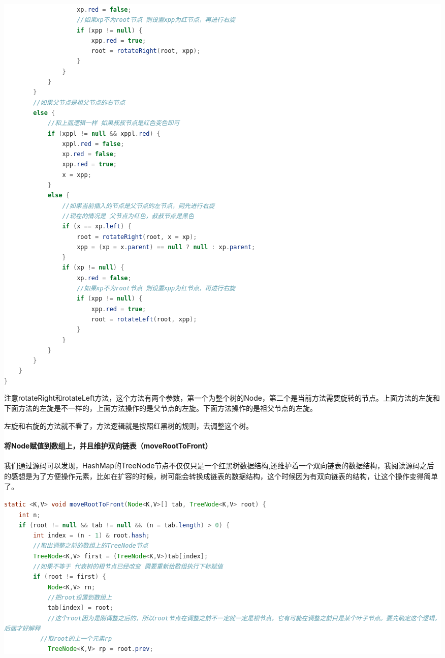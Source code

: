 ```java
                    xp.red = false;
                  	//如果xp不为root节点 则设置xpp为红节点，再进行右旋
                    if (xpp != null) {
                        xpp.red = true;
                        root = rotateRight(root, xpp);
                    }
                }
            }
        }
      	//如果父节点是祖父节点的右节点
        else {
          	//和上面逻辑一样 如果叔叔节点是红色变色即可
            if (xppl != null && xppl.red) {
                xppl.red = false;
                xp.red = false;
                xpp.red = true;
                x = xpp;
            }
            else {
              	//如果当前插入的节点是父节点的左节点，则先进行右旋
              	//现在的情况是 父节点为红色，叔叔节点是黑色
                if (x == xp.left) {
                    root = rotateRight(root, x = xp);
                    xpp = (xp = x.parent) == null ? null : xp.parent;
                }
                if (xp != null) {
                    xp.red = false;
                  	//如果xp不为root节点 则设置xpp为红节点，再进行右旋
                    if (xpp != null) {
                        xpp.red = true;
                        root = rotateLeft(root, xpp);
                    }
                }
            }
        }
    }
}
```

注意rotateRight和rotateLeft方法，这个方法有两个参数，第一个为整个树的Node，第二个是当前方法需要旋转的节点。上面方法的左旋和下面方法的左旋是不一样的，上面方法操作的是父节点的左旋。下面方法操作的是祖父节点的左旋。

左旋和右旋的方法就不看了，方法逻辑就是按照红黑树的规则，去调整这个树。



#### 将Node赋值到数组上，并且维护双向链表（moveRootToFront）

我们通过源码可以发现，HashMap的TreeNode节点不仅仅只是一个红黑树数据结构,还维护着一个双向链表的数据结构，我阅读源码之后的感想是为了方便操作元素，比如在扩容的时候，树可能会转换成链表的数据结构，这个时候因为有双向链表的结构，让这个操作变得简单了。

```java
static <K,V> void moveRootToFront(Node<K,V>[] tab, TreeNode<K,V> root) {
    int n;
    if (root != null && tab != null && (n = tab.length) > 0) {
        int index = (n - 1) & root.hash;
      	//取出调整之前的数组上的TreeNode节点
        TreeNode<K,V> first = (TreeNode<K,V>)tab[index];
      	//如果不等于 代表树的根节点已经改变 需要重新给数组执行下标赋值
        if (root != first) {
            Node<K,V> rn;
          	//把root设置到数组上
            tab[index] = root;
          	//这个root因为是刚调整之后的，所以root节点在调整之前不一定就一定是根节点，它有可能在调整之前只是某个叶子节点。要先确定这个逻辑，后面才好解释
          //取root的上一个元素rp
            TreeNode<K,V> rp = root.prev;
```